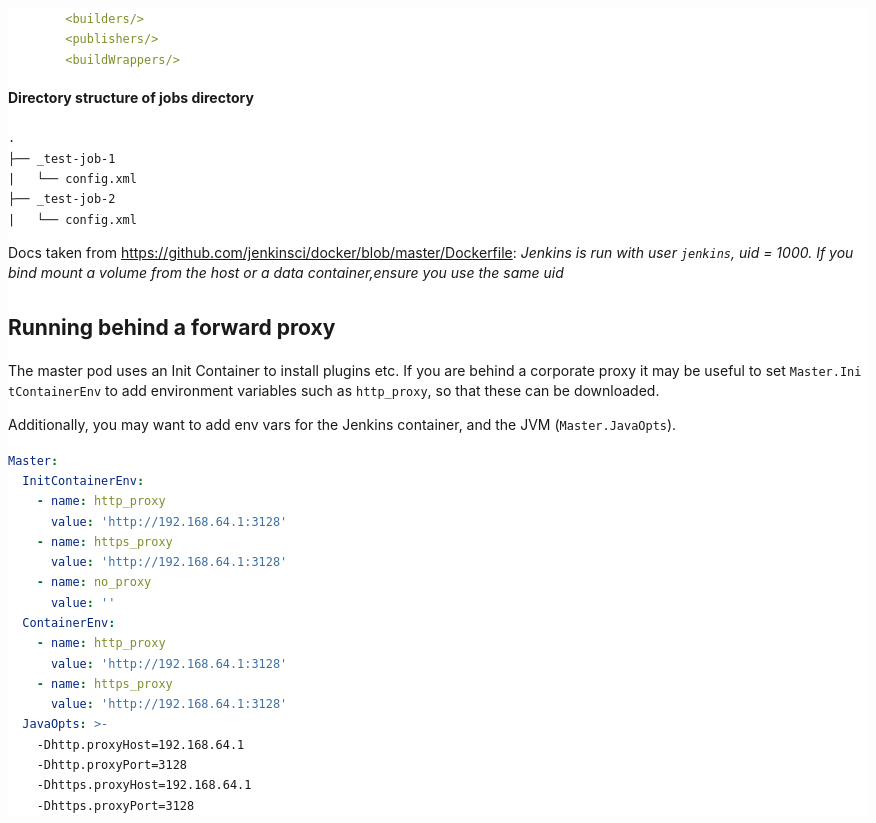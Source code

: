```yaml
        <builders/>
        <publishers/>
        <buildWrappers/>
```

#### Directory structure of jobs directory

```
.
├── _test-job-1
|   └── config.xml
├── _test-job-2
|   └── config.xml
```

Docs taken from https://github.com/jenkinsci/docker/blob/master/Dockerfile:
_Jenkins is run with user `jenkins`, uid = 1000. If you bind mount a volume from the host or a data container,ensure you use the same uid_

## Running behind a forward proxy

The master pod uses an Init Container to install plugins etc. If you are behind a corporate proxy it may be useful to set `Master.InitContainerEnv` to add environment variables such as `http_proxy`, so that these can be downloaded.

Additionally, you may want to add env vars for the Jenkins container, and the JVM (`Master.JavaOpts`).

```yaml
Master:
  InitContainerEnv:
    - name: http_proxy
      value: 'http://192.168.64.1:3128'
    - name: https_proxy
      value: 'http://192.168.64.1:3128'
    - name: no_proxy
      value: ''
  ContainerEnv:
    - name: http_proxy
      value: 'http://192.168.64.1:3128'
    - name: https_proxy
      value: 'http://192.168.64.1:3128'
  JavaOpts: >-
    -Dhttp.proxyHost=192.168.64.1
    -Dhttp.proxyPort=3128
    -Dhttps.proxyHost=192.168.64.1
    -Dhttps.proxyPort=3128
```
